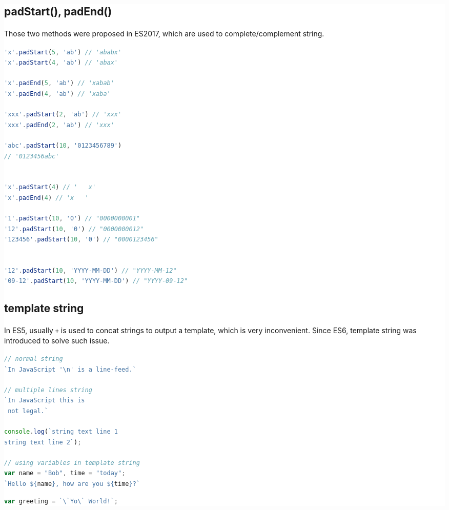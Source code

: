 ## padStart(), padEnd()
Those two methods were proposed in ES2017, which are used to complete/complement string. 
```javascript
'x'.padStart(5, 'ab') // 'ababx'
'x'.padStart(4, 'ab') // 'abax'

'x'.padEnd(5, 'ab') // 'xabab'
'x'.padEnd(4, 'ab') // 'xaba'

'xxx'.padStart(2, 'ab') // 'xxx'
'xxx'.padEnd(2, 'ab') // 'xxx'

'abc'.padStart(10, '0123456789')
// '0123456abc'


'x'.padStart(4) // '   x'
'x'.padEnd(4) // 'x   '

'1'.padStart(10, '0') // "0000000001"
'12'.padStart(10, '0') // "0000000012"
'123456'.padStart(10, '0') // "0000123456"


'12'.padStart(10, 'YYYY-MM-DD') // "YYYY-MM-12"
'09-12'.padStart(10, 'YYYY-MM-DD') // "YYYY-09-12"
```

## template string
In ES5, usually `+` is used to concat strings to output a template, which is very inconvenient.
Since ES6, template string was introduced to solve such issue. 
```javascript
// normal string
`In JavaScript '\n' is a line-feed.`

// multiple lines string
`In JavaScript this is
 not legal.`

console.log(`string text line 1
string text line 2`);

// using variables in template string
var name = "Bob", time = "today";
`Hello ${name}, how are you ${time}?`
```

```javascript
var greeting = `\`Yo\` World!`;
```
